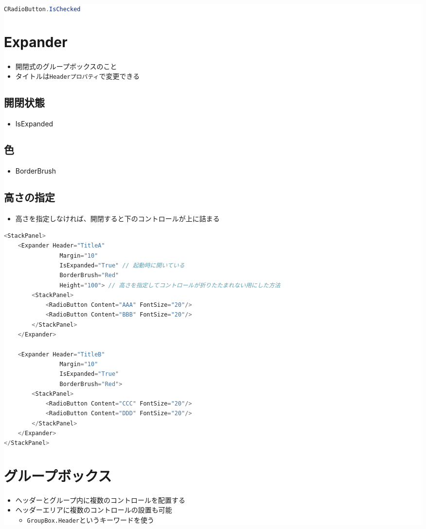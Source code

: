 ```c#
CRadioButton.IsChecked
```

# Expander

- 開閉式のグループボックスのこと
- タイトルは`Headerプロパティ`で変更できる

## 開閉状態

- IsExpanded

## 色

- BorderBrush

## 高さの指定

- 高さを指定しなければ、開閉すると下のコントロールが上に詰まる

```c#
<StackPanel>
    <Expander Header="TitleA"
                Margin="10"
                IsExpanded="True" // 起動時に開いている
                BorderBrush="Red"
                Height="100"> // 高さを指定してコントロールが折りたたまれない用にした方法
        <StackPanel>
            <RadioButton Content="AAA" FontSize="20"/>
            <RadioButton Content="BBB" FontSize="20"/>
        </StackPanel>
    </Expander>

    <Expander Header="TitleB"
                Margin="10"
                IsExpanded="True"
                BorderBrush="Red">
        <StackPanel>
            <RadioButton Content="CCC" FontSize="20"/>
            <RadioButton Content="DDD" FontSize="20"/>
        </StackPanel>
    </Expander>
</StackPanel>
```

# グループボックス

- ヘッダーとグループ内に複数のコントロールを配置する
- ヘッダーエリアに複数のコントロールの設置も可能
  - `GroupBox.Header`というキーワードを使う
